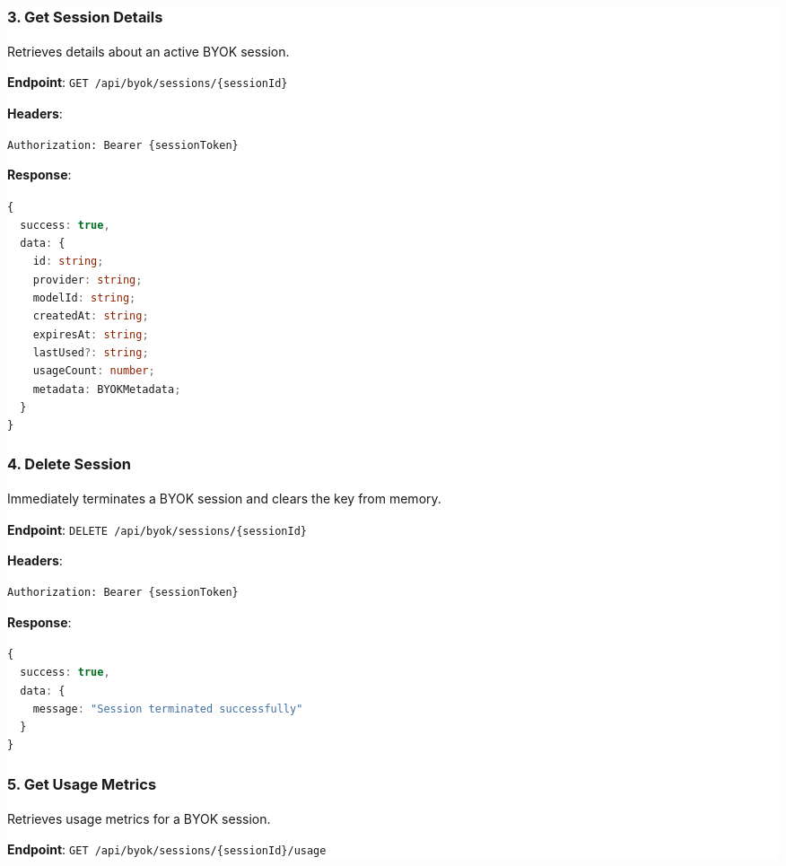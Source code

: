 ### 3. Get Session Details

Retrieves details about an active BYOK session.

**Endpoint**: `GET /api/byok/sessions/{sessionId}`

**Headers**:

```
Authorization: Bearer {sessionToken}
```

**Response**:

```typescript
{
  success: true,
  data: {
    id: string;
    provider: string;
    modelId: string;
    createdAt: string;
    expiresAt: string;
    lastUsed?: string;
    usageCount: number;
    metadata: BYOKMetadata;
  }
}
```

### 4. Delete Session

Immediately terminates a BYOK session and clears the key from memory.

**Endpoint**: `DELETE /api/byok/sessions/{sessionId}`

**Headers**:

```
Authorization: Bearer {sessionToken}
```

**Response**:

```typescript
{
  success: true,
  data: {
    message: "Session terminated successfully"
  }
}
```

### 5. Get Usage Metrics

Retrieves usage metrics for a BYOK session.

**Endpoint**: `GET /api/byok/sessions/{sessionId}/usage`
